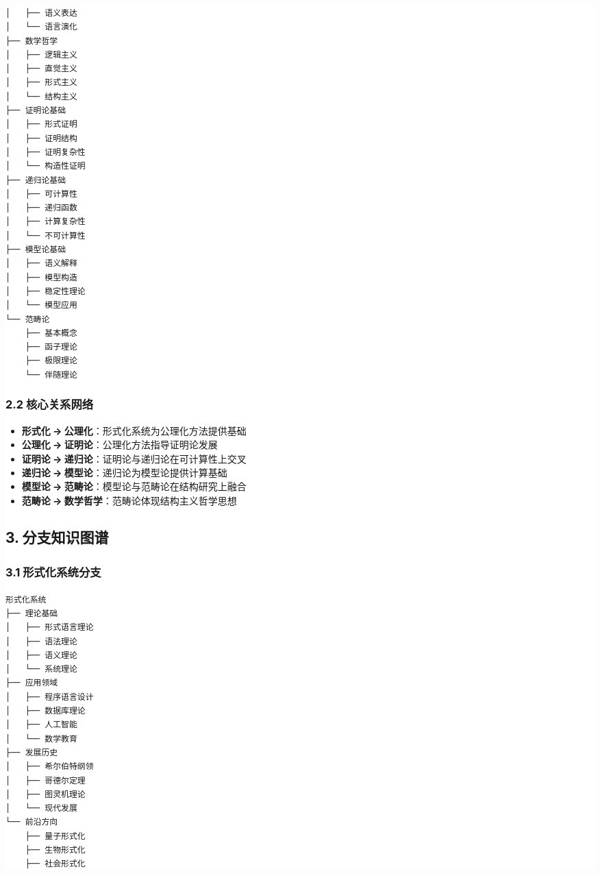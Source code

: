 ```text
│   ├── 语义表达
│   └── 语言演化
├── 数学哲学
│   ├── 逻辑主义
│   ├── 直觉主义
│   ├── 形式主义
│   └── 结构主义
├── 证明论基础
│   ├── 形式证明
│   ├── 证明结构
│   ├── 证明复杂性
│   └── 构造性证明
├── 递归论基础
│   ├── 可计算性
│   ├── 递归函数
│   ├── 计算复杂性
│   └── 不可计算性
├── 模型论基础
│   ├── 语义解释
│   ├── 模型构造
│   ├── 稳定性理论
│   └── 模型应用
└── 范畴论
    ├── 基本概念
    ├── 函子理论
    ├── 极限理论
    └── 伴随理论
```

### 2.2 核心关系网络

- **形式化 → 公理化**：形式化系统为公理化方法提供基础
- **公理化 → 证明论**：公理化方法指导证明论发展
- **证明论 → 递归论**：证明论与递归论在可计算性上交叉
- **递归论 → 模型论**：递归论为模型论提供计算基础
- **模型论 → 范畴论**：模型论与范畴论在结构研究上融合
- **范畴论 → 数学哲学**：范畴论体现结构主义哲学思想

## 3. 分支知识图谱

### 3.1 形式化系统分支

```text
形式化系统
├── 理论基础
│   ├── 形式语言理论
│   ├── 语法理论
│   ├── 语义理论
│   └── 系统理论
├── 应用领域
│   ├── 程序语言设计
│   ├── 数据库理论
│   ├── 人工智能
│   └── 数学教育
├── 发展历史
│   ├── 希尔伯特纲领
│   ├── 哥德尔定理
│   ├── 图灵机理论
│   └── 现代发展
└── 前沿方向
    ├── 量子形式化
    ├── 生物形式化
    ├── 社会形式化
```